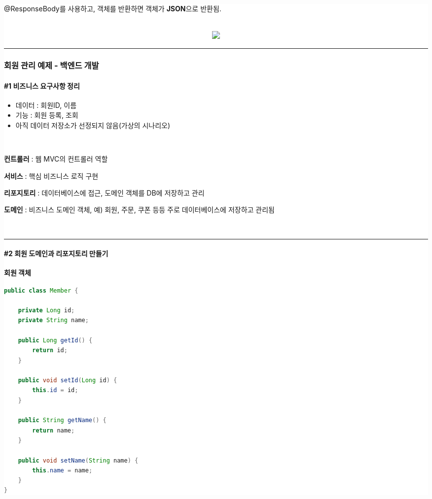 @ResponseBody를 사용하고, 객체를 반환하면 객체가 **JSON**으로 반환됨.

<br/>

<center><image src="./img/api사용.PNG"></image></center>

<hr/>

### 회원 관리 예제 - 백엔드 개발

#### #1 비즈니스 요구사항 정리

- 데이터 : 회원ID, 이름
- 기능 : 회원 등록, 조회
- 아직 데이터 저장소가 선정되지 않음(가상의 시나리오)

<br/>

**컨트롤러** : 웹 MVC의 컨트롤러 역할

**서비스** : 핵심 비즈니스 로직 구현

**리포지토리** : 데이터베이스에 접근, 도메인 객체를 DB에 저장하고 관리

**도메인** : 비즈니스 도메인 객체, 예) 회원, 주문, 쿠폰 등등 주로 데이터베이스에 저장하고 관리됨

<br/>

<hr/>

#### #2 회원 도메인과 리포지토리 만들기

**회원 객체**

```java
public class Member {

    private Long id;
    private String name;

    public Long getId() {
        return id;
    }

    public void setId(Long id) {
        this.id = id;
    }

    public String getName() {
        return name;
    }

    public void setName(String name) {
        this.name = name;
    }
}
```
